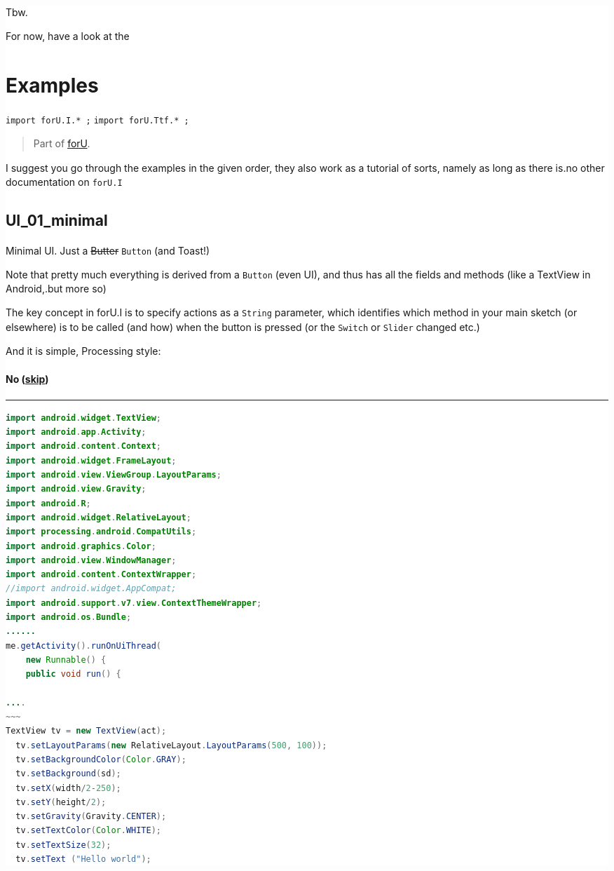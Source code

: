 


Tbw.

For now, have a look at the 

# Examples

`import forU.I.* ;`
`import forU.Ttf.* ;`

> Part of [forU](README.md).

I suggest you go through the examples in the given order, they also work as a tutorial of sorts, namely as long as there is.no other documentation on `forU.I`


## UI_01_minimal

Minimal UI.
Just a ~~Butter~~ `Button` (and Toast!)

Note that pretty much everything is derived from a `Button` (even UI), and thus has all the fields and methods (like a TextView in Android,.but more so)

The key concept in forU.I is to specify actions as a `String` parameter, which identifies which method in your main sketch (or elsewhere) is to be called (and how) when the button is pressed (or the `Switch` or `Slider` changed etc.)

And it is simple, Processing style:

#### No ([skip](#urgh))

-----
```Java
import android.widget.TextView;
import android.app.Activity;
import android.content.Context;
import android.widget.FrameLayout;
import android.view.ViewGroup.LayoutParams;
import android.view.Gravity;
import android.R;
import android.widget.RelativeLayout;
import processing.android.CompatUtils;
import android.graphics.Color;
import android.view.WindowManager;
import android.content.ContextWrapper;
//import android.widget.AppCompat;
import android.support.v7.view.ContextThemeWrapper;
import android.os.Bundle;
......
me.getActivity().runOnUiThread(
    new Runnable() {
    public void run() {
    
....
~~~
TextView tv = new TextView(act);  
  tv.setLayoutParams(new RelativeLayout.LayoutParams(500, 100));
  tv.setBackgroundColor(Color.GRAY);
  tv.setBackground(sd);
  tv.setX(width/2-250);
  tv.setY(height/2);
  tv.setGravity(Gravity.CENTER);
  tv.setTextColor(Color.WHITE);
  tv.setTextSize(32);
  tv.setText ("Hello world");  
```